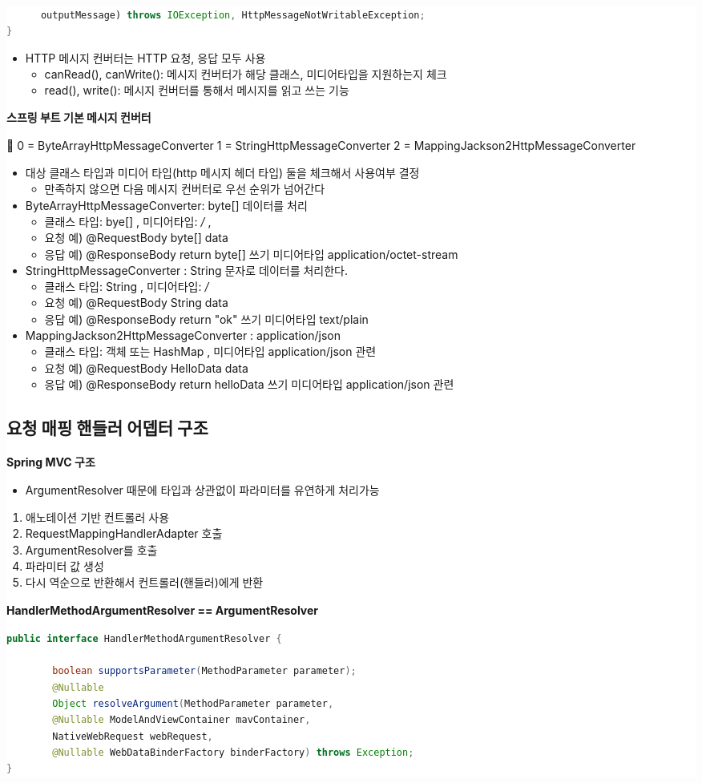   ```java
  		outputMessage) throws IOException, HttpMessageNotWritableException;
  }
  ```
  - HTTP 메시지 컨버터는 HTTP 요청, 응답 모두 사용
    - canRead(), canWrite(): 메시지 컨버터가 해당 클래스, 미디어타입을 지원하는지 체크
    - read(), write(): 메시지 컨버터를 통해서 메시지를 읽고 쓰는 기능

**스프링 부트 기본 메시지 컨버터**

<aside>
👻 0 = ByteArrayHttpMessageConverter
1 = StringHttpMessageConverter
2 = MappingJackson2HttpMessageConverter

</aside>

- 대상 클래스 타입과 미디어 타입(http 메시지 헤더 타입) 둘을 체크해서 사용여부 결정
  - 만족하지 않으면 다음 메시지 컨버터로 우선 순위가 넘어간다
- ByteArrayHttpMessageConverter: byte[] 데이터를 처리
  - 클래스 타입: bye[] , 미디어타입: _/_ ,
  - 요청 예) @RequestBody byte[] data
  - 응답 예) @ResponseBody return byte[] 쓰기 미디어타입 application/octet-stream
- StringHttpMessageConverter : String 문자로 데이터를 처리한다.
  - 클래스 타입: String , 미디어타입: _/_
  - 요청 예) @RequestBody String data
  - 응답 예) @ResponseBody return "ok" 쓰기 미디어타입 text/plain
- MappingJackson2HttpMessageConverter : application/json
  - 클래스 타입: 객체 또는 HashMap , 미디어타입 application/json 관련
  - 요청 예) @RequestBody HelloData data
  - 응답 예) @ResponseBody return helloData 쓰기 미디어타입 application/json 관련

## 요청 매핑 핸들러 어뎁터 구조

**Spring MVC 구조**

- ArgumentResolver 때문에 타입과 상관없이 파라미터를 유연하게 처리가능

1. 애노테이션 기반 컨트롤러 사용
2. RequestMappingHandlerAdapter 호출
3. ArgumentResolver를 호출
4. 파라미터 값 생성
5. 다시 역순으로 반환해서 컨트롤러(핸들러)에게 반환

**HandlerMethodArgumentResolver == ArgumentResolver**

```java
public interface HandlerMethodArgumentResolver {

		boolean supportsParameter(MethodParameter parameter);
		@Nullable
		Object resolveArgument(MethodParameter parameter,
		@Nullable ModelAndViewContainer mavContainer,
		NativeWebRequest webRequest,
		@Nullable WebDataBinderFactory binderFactory) throws Exception;
}
```
